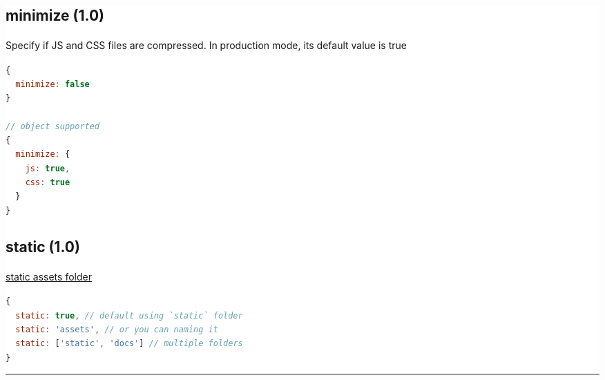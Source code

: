 ```javascript
```

## minimize (1.0)
Specify if JS and CSS files are compressed. In production mode, its default value is true
```javascript
{
  minimize: false
}

// object supported
{
  minimize: {
    js: true,
    css: true
  }
}
```

## static (1.0)
[static assets folder](https://github.com/vuejs-templates/webpack/blob/master/docs/static.md#real-static-assets)

```js
{
  static: true, // default using `static` folder
  static: 'assets', // or you can naming it
  static: ['static', 'docs'] // multiple folders
}
```

-------------

[^1]: In most cases a directory, e.g. `fe.project`, is specified as the deploy directory, and the output files are copied to this directory. But if the domain name is linked to `fe.project/dist/index.html`, then the path of `app.js` relative to the domain name becomes `/dist/app.js`. That's where **publicPath** kicks in. You can also configure it as a CDN path. If `dist` is the deploy directory and the domain name is linked to `dist/index.html`, the path of `app.js` is `/app.js`. In this case, simply specify publicPath as `/` and you are good to go.
[^2]: For more information, please refer to [cooking-postcss](https://github.com/cookingjs/cooking-postcss#readme) documentation
